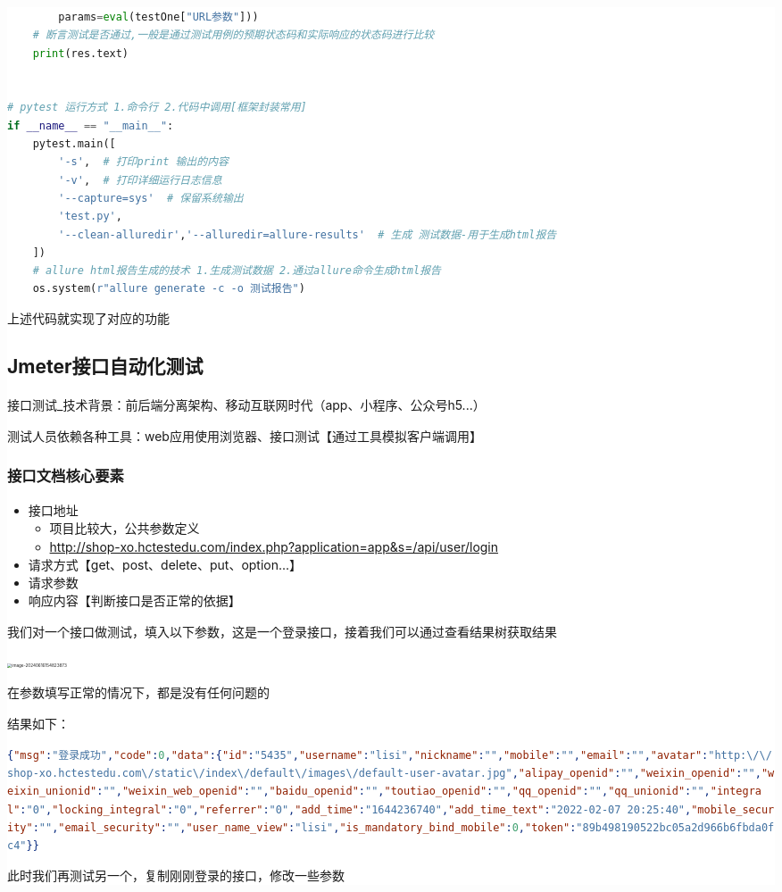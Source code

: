 ```python
        params=eval(testOne["URL参数"]))
    # 断言测试是否通过,一般是通过测试用例的预期状态码和实际响应的状态码进行比较
    print(res.text)


# pytest 运行方式 1.命令行 2.代码中调用[框架封装常用]
if __name__ == "__main__":
    pytest.main([
        '-s',  # 打印print 输出的内容
        '-v',  # 打印详细运行日志信息
        '--capture=sys'  # 保留系统输出
        'test.py',
        '--clean-alluredir','--alluredir=allure-results'  # 生成 测试数据-用于生成html报告
    ])
    # allure html报告生成的技术 1.生成测试数据 2.通过allure命令生成html报告
    os.system(r"allure generate -c -o 测试报告")
```

上述代码就实现了对应的功能

## Jmeter接口自动化测试

接口测试_技术背景：前后端分离架构、移动互联网时代（app、小程序、公众号h5...）

测试人员依赖各种工具：web应用使用浏览器、接口测试【通过工具模拟客户端调用】

### 接口文档核心要素

- 接口地址
	- 项目比较大，公共参数定义
	- http://shop-xo.hctestedu.com/index.php?application=app&s=/api/user/login
- 请求方式【get、post、delete、put、option...】
- 请求参数
- 响应内容【判断接口是否正常的依据】

我们对一个接口做测试，填入以下参数，这是一个登录接口，接着我们可以通过查看结果树获取结果

<img src="https://s2.loli.net/2024/06/16/pGA8rzE6DoKOy3V.png" alt="image-20240616154823873" style="zoom: 33%;" />

在参数填写正常的情况下，都是没有任何问题的

结果如下：

```json
{"msg":"登录成功","code":0,"data":{"id":"5435","username":"lisi","nickname":"","mobile":"","email":"","avatar":"http:\/\/shop-xo.hctestedu.com\/static\/index\/default\/images\/default-user-avatar.jpg","alipay_openid":"","weixin_openid":"","weixin_unionid":"","weixin_web_openid":"","baidu_openid":"","toutiao_openid":"","qq_openid":"","qq_unionid":"","integral":"0","locking_integral":"0","referrer":"0","add_time":"1644236740","add_time_text":"2022-02-07 20:25:40","mobile_security":"","email_security":"","user_name_view":"lisi","is_mandatory_bind_mobile":0,"token":"89b498190522bc05a2d966b6fbda0fc4"}}
```

此时我们再测试另一个，复制刚刚登录的接口，修改一些参数
